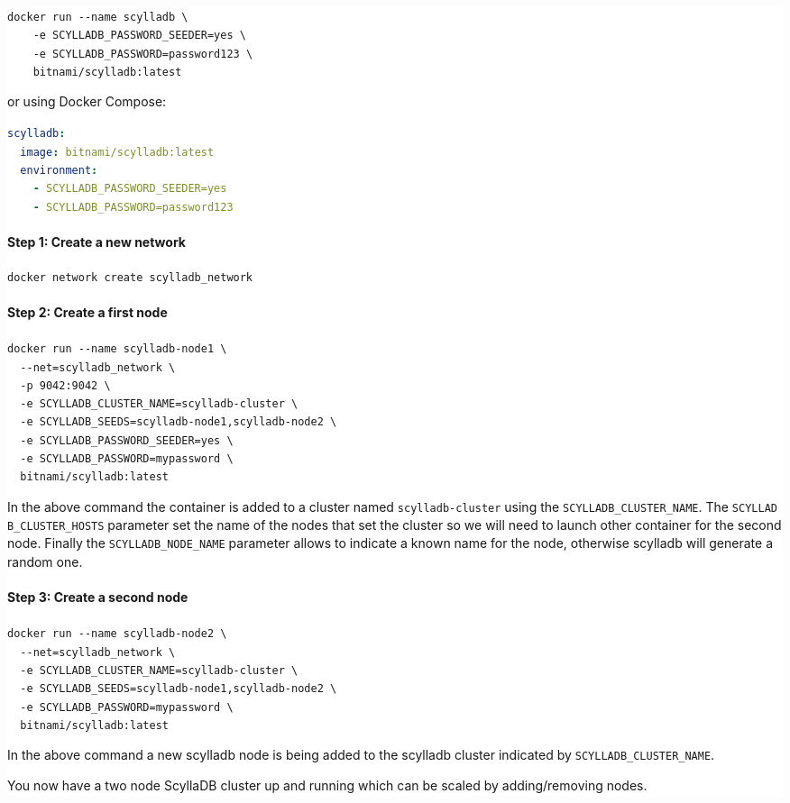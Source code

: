 ```console
docker run --name scylladb \
    -e SCYLLADB_PASSWORD_SEEDER=yes \
    -e SCYLLADB_PASSWORD=password123 \
    bitnami/scylladb:latest
```

or using Docker Compose:

```yaml
scylladb:
  image: bitnami/scylladb:latest
  environment:
    - SCYLLADB_PASSWORD_SEEDER=yes
    - SCYLLADB_PASSWORD=password123
```

#### Step 1: Create a new network

```console
docker network create scylladb_network
```

#### Step 2: Create a first node

```console
docker run --name scylladb-node1 \
  --net=scylladb_network \
  -p 9042:9042 \
  -e SCYLLADB_CLUSTER_NAME=scylladb-cluster \
  -e SCYLLADB_SEEDS=scylladb-node1,scylladb-node2 \
  -e SCYLLADB_PASSWORD_SEEDER=yes \
  -e SCYLLADB_PASSWORD=mypassword \
  bitnami/scylladb:latest
```

In the above command the container is added to a cluster named `scylladb-cluster` using the `SCYLLADB_CLUSTER_NAME`. The `SCYLLADB_CLUSTER_HOSTS` parameter set the name of the nodes that set the cluster so we will need to launch other container for the second node. Finally the `SCYLLADB_NODE_NAME` parameter allows to indicate a known name for the node, otherwise scylladb will generate a random one.

#### Step 3: Create a second node

```console
docker run --name scylladb-node2 \
  --net=scylladb_network \
  -e SCYLLADB_CLUSTER_NAME=scylladb-cluster \
  -e SCYLLADB_SEEDS=scylladb-node1,scylladb-node2 \
  -e SCYLLADB_PASSWORD=mypassword \
  bitnami/scylladb:latest
```

In the above command a new scylladb node is being added to the scylladb cluster indicated by `SCYLLADB_CLUSTER_NAME`.

You now have a two node ScyllaDB cluster up and running which can be scaled by adding/removing nodes.
